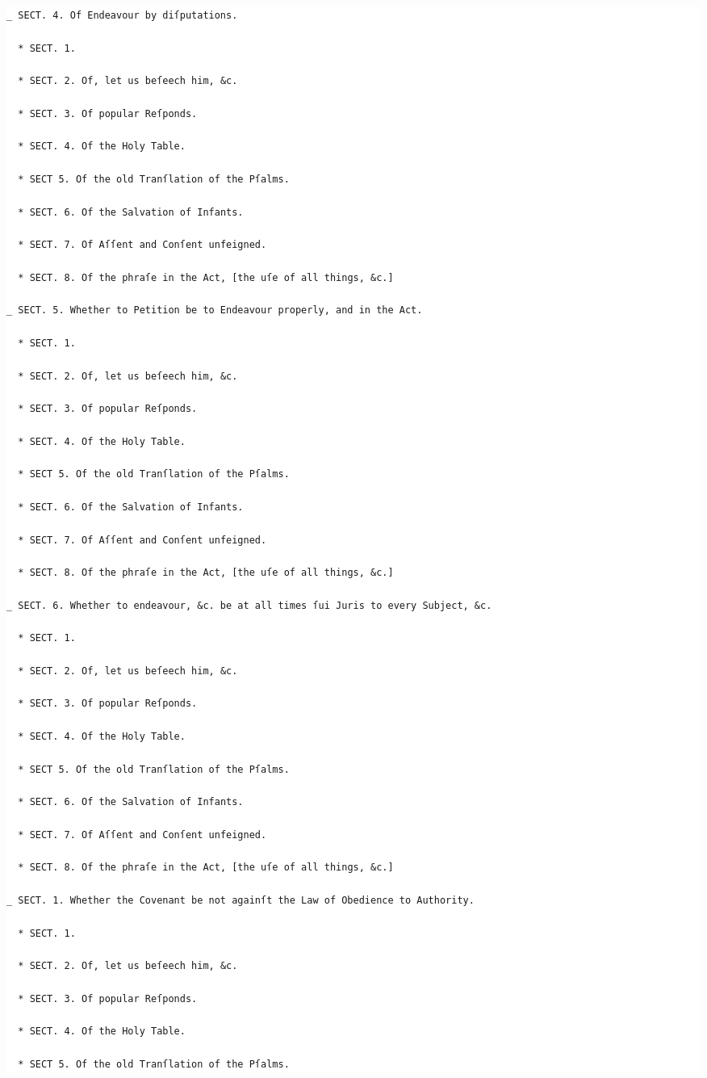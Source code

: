    _ SECT. 4. Of Endeavour by diſputations.

      * SECT. 1.

      * SECT. 2. Of, let us beſeech him, &c.

      * SECT. 3. Of popular Reſponds.

      * SECT. 4. Of the Holy Table.

      * SECT 5. Of the old Tranſlation of the Pſalms.

      * SECT. 6. Of the Salvation of Infants.

      * SECT. 7. Of Aſſent and Conſent unfeigned.

      * SECT. 8. Of the phraſe in the Act, [the uſe of all things, &c.]

    _ SECT. 5. Whether to Petition be to Endeavour properly, and in the Act.

      * SECT. 1.

      * SECT. 2. Of, let us beſeech him, &c.

      * SECT. 3. Of popular Reſponds.

      * SECT. 4. Of the Holy Table.

      * SECT 5. Of the old Tranſlation of the Pſalms.

      * SECT. 6. Of the Salvation of Infants.

      * SECT. 7. Of Aſſent and Conſent unfeigned.

      * SECT. 8. Of the phraſe in the Act, [the uſe of all things, &c.]

    _ SECT. 6. Whether to endeavour, &c. be at all times ſui Juris to every Subject, &c.

      * SECT. 1.

      * SECT. 2. Of, let us beſeech him, &c.

      * SECT. 3. Of popular Reſponds.

      * SECT. 4. Of the Holy Table.

      * SECT 5. Of the old Tranſlation of the Pſalms.

      * SECT. 6. Of the Salvation of Infants.

      * SECT. 7. Of Aſſent and Conſent unfeigned.

      * SECT. 8. Of the phraſe in the Act, [the uſe of all things, &c.]

    _ SECT. 1. Whether the Covenant be not againſt the Law of Obedience to Authority.

      * SECT. 1.

      * SECT. 2. Of, let us beſeech him, &c.

      * SECT. 3. Of popular Reſponds.

      * SECT. 4. Of the Holy Table.

      * SECT 5. Of the old Tranſlation of the Pſalms.
